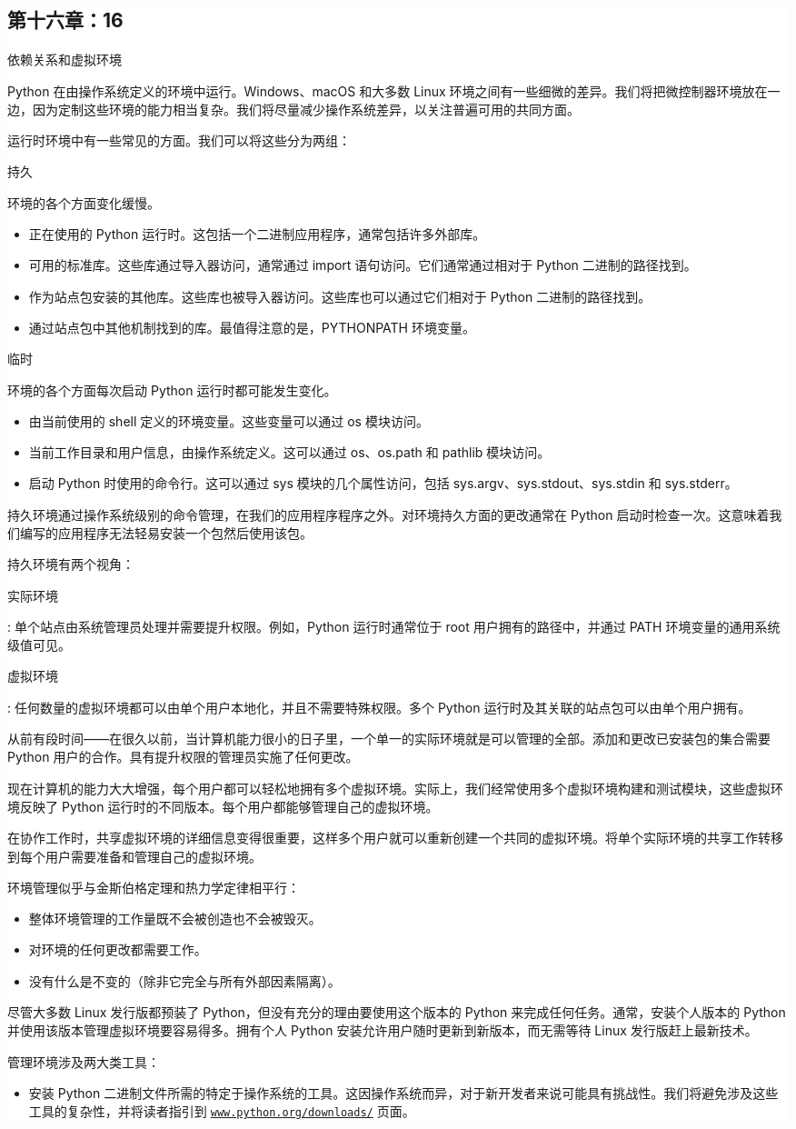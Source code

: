 ## 第十六章：16

依赖关系和虚拟环境

Python 在由操作系统定义的环境中运行。Windows、macOS 和大多数 Linux 环境之间有一些细微的差异。我们将把微控制器环境放在一边，因为定制这些环境的能力相当复杂。我们将尽量减少操作系统差异，以关注普遍可用的共同方面。

运行时环境中有一些常见的方面。我们可以将这些分为两组：

持久

环境的各个方面变化缓慢。

+   正在使用的 Python 运行时。这包括一个二进制应用程序，通常包括许多外部库。

+   可用的标准库。这些库通过导入器访问，通常通过 import 语句访问。它们通常通过相对于 Python 二进制的路径找到。

+   作为站点包安装的其他库。这些库也被导入器访问。这些库也可以通过它们相对于 Python 二进制的路径找到。

+   通过站点包中其他机制找到的库。最值得注意的是，PYTHONPATH 环境变量。

临时

环境的各个方面每次启动 Python 运行时都可能发生变化。

+   由当前使用的 shell 定义的环境变量。这些变量可以通过 os 模块访问。

+   当前工作目录和用户信息，由操作系统定义。这可以通过 os、os.path 和 pathlib 模块访问。

+   启动 Python 时使用的命令行。这可以通过 sys 模块的几个属性访问，包括 sys.argv、sys.stdout、sys.stdin 和 sys.stderr。

持久环境通过操作系统级别的命令管理，在我们的应用程序程序之外。对环境持久方面的更改通常在 Python 启动时检查一次。这意味着我们编写的应用程序无法轻易安装一个包然后使用该包。

持久环境有两个视角：

实际环境

: 单个站点由系统管理员处理并需要提升权限。例如，Python 运行时通常位于 root 用户拥有的路径中，并通过 PATH 环境变量的通用系统级值可见。

虚拟环境

: 任何数量的虚拟环境都可以由单个用户本地化，并且不需要特殊权限。多个 Python 运行时及其关联的站点包可以由单个用户拥有。

从前有段时间——在很久以前，当计算机能力很小的日子里，一个单一的实际环境就是可以管理的全部。添加和更改已安装包的集合需要 Python 用户的合作。具有提升权限的管理员实施了任何更改。

现在计算机的能力大大增强，每个用户都可以轻松地拥有多个虚拟环境。实际上，我们经常使用多个虚拟环境构建和测试模块，这些虚拟环境反映了 Python 运行时的不同版本。每个用户都能够管理自己的虚拟环境。

在协作工作时，共享虚拟环境的详细信息变得很重要，这样多个用户就可以重新创建一个共同的虚拟环境。将单个实际环境的共享工作转移到每个用户需要准备和管理自己的虚拟环境。

环境管理似乎与金斯伯格定理和热力学定律相平行：

+   整体环境管理的工作量既不会被创造也不会被毁灭。

+   对环境的任何更改都需要工作。

+   没有什么是不变的（除非它完全与所有外部因素隔离）。

尽管大多数 Linux 发行版都预装了 Python，但没有充分的理由要使用这个版本的 Python 来完成任何任务。通常，安装个人版本的 Python 并使用该版本管理虚拟环境要容易得多。拥有个人 Python 安装允许用户随时更新到新版本，而无需等待 Linux 发行版赶上最新技术。

管理环境涉及两大类工具：

+   安装 Python 二进制文件所需的特定于操作系统的工具。这因操作系统而异，对于新开发者来说可能具有挑战性。我们将避免涉及这些工具的复杂性，并将读者指引到 [`www.python.org/downloads/`](https://www.python.org/downloads/) 页面。
